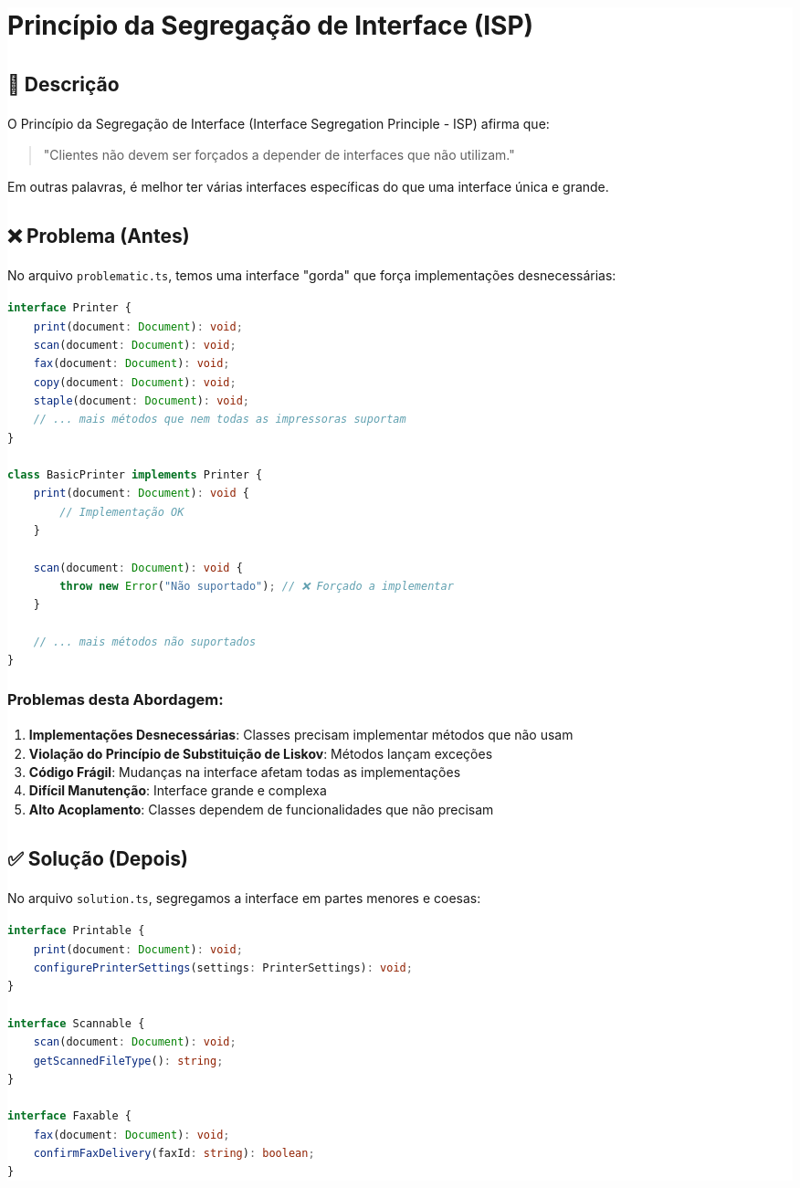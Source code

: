 # Princípio da Segregação de Interface (ISP)

## 📝 Descrição

O Princípio da Segregação de Interface (Interface Segregation Principle - ISP) afirma que:
> "Clientes não devem ser forçados a depender de interfaces que não utilizam."

Em outras palavras, é melhor ter várias interfaces específicas do que uma interface única e grande.

## ❌ Problema (Antes)

No arquivo `problematic.ts`, temos uma interface "gorda" que força implementações desnecessárias:

```typescript
interface Printer {
    print(document: Document): void;
    scan(document: Document): void;
    fax(document: Document): void;
    copy(document: Document): void;
    staple(document: Document): void;
    // ... mais métodos que nem todas as impressoras suportam
}

class BasicPrinter implements Printer {
    print(document: Document): void {
        // Implementação OK
    }

    scan(document: Document): void {
        throw new Error("Não suportado"); // ❌ Forçado a implementar
    }

    // ... mais métodos não suportados
}
```

### Problemas desta Abordagem:

1. **Implementações Desnecessárias**: Classes precisam implementar métodos que não usam
2. **Violação do Princípio de Substituição de Liskov**: Métodos lançam exceções
3. **Código Frágil**: Mudanças na interface afetam todas as implementações
4. **Difícil Manutenção**: Interface grande e complexa
5. **Alto Acoplamento**: Classes dependem de funcionalidades que não precisam

## ✅ Solução (Depois)

No arquivo `solution.ts`, segregamos a interface em partes menores e coesas:

```typescript
interface Printable {
    print(document: Document): void;
    configurePrinterSettings(settings: PrinterSettings): void;
}

interface Scannable {
    scan(document: Document): void;
    getScannedFileType(): string;
}

interface Faxable {
    fax(document: Document): void;
    confirmFaxDelivery(faxId: string): boolean;
}
```